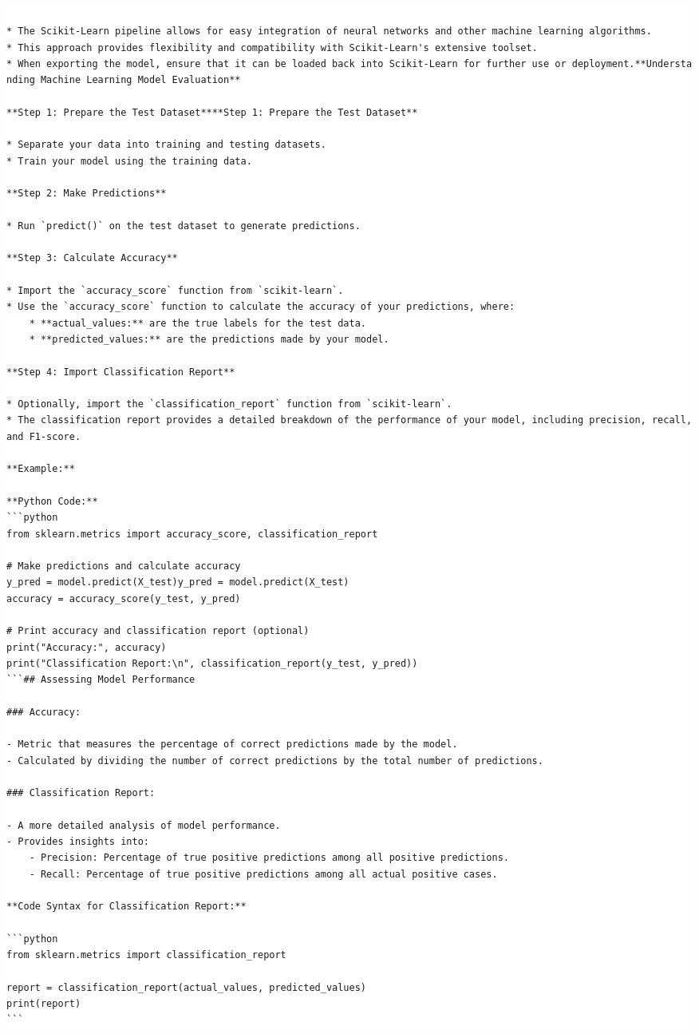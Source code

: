 ``````

* The Scikit-Learn pipeline allows for easy integration of neural networks and other machine learning algorithms.
* This approach provides flexibility and compatibility with Scikit-Learn's extensive toolset.
* When exporting the model, ensure that it can be loaded back into Scikit-Learn for further use or deployment.**Understanding Machine Learning Model Evaluation**

**Step 1: Prepare the Test Dataset****Step 1: Prepare the Test Dataset**

* Separate your data into training and testing datasets.
* Train your model using the training data.

**Step 2: Make Predictions**

* Run `predict()` on the test dataset to generate predictions.

**Step 3: Calculate Accuracy**

* Import the `accuracy_score` function from `scikit-learn`.
* Use the `accuracy_score` function to calculate the accuracy of your predictions, where:
    * **actual_values:** are the true labels for the test data.
    * **predicted_values:** are the predictions made by your model.

**Step 4: Import Classification Report**

* Optionally, import the `classification_report` function from `scikit-learn`.
* The classification report provides a detailed breakdown of the performance of your model, including precision, recall, and F1-score.

**Example:**

**Python Code:**
```python
from sklearn.metrics import accuracy_score, classification_report

# Make predictions and calculate accuracy
y_pred = model.predict(X_test)y_pred = model.predict(X_test)
accuracy = accuracy_score(y_test, y_pred)

# Print accuracy and classification report (optional)
print("Accuracy:", accuracy)
print("Classification Report:\n", classification_report(y_test, y_pred))
```## Assessing Model Performance

### Accuracy:

- Metric that measures the percentage of correct predictions made by the model.
- Calculated by dividing the number of correct predictions by the total number of predictions.

### Classification Report:

- A more detailed analysis of model performance.
- Provides insights into:
    - Precision: Percentage of true positive predictions among all positive predictions.
    - Recall: Percentage of true positive predictions among all actual positive cases.

**Code Syntax for Classification Report:**

```python
from sklearn.metrics import classification_report

report = classification_report(actual_values, predicted_values)
print(report)
```
``````